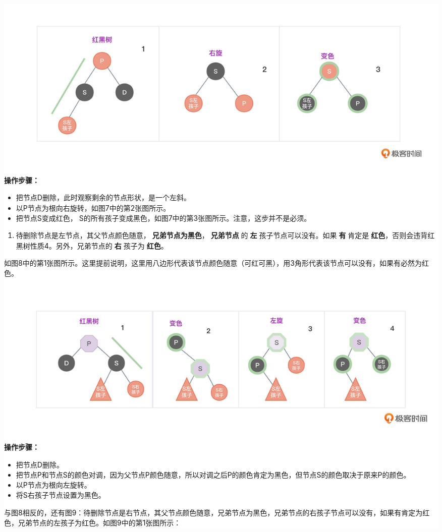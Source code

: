 ![](images/643695/1ac46f2b3642f824f9c404e4a3b16d4a.jpg)

**操作步骤：**

- 把节点D删除，此时观察剩余的节点形状，是一个左斜。
- 以P节点为根向右旋转，如图7中的第2张图所示。
- 把节点S变成红色， S的所有孩子变成黑色，如图7中的第3张图所示。注意，这步并不是必须。

1. 待删除节点是左节点，其父节点颜色随意， **兄弟节点为黑色**， **兄弟节点** 的 **左** 孩子节点可以没有。如果 **有** 肯定是 **红色**，否则会违背红黑树性质4。另外，兄弟节点的 **右** 孩子为 **红色**。

如图8中的第1张图所示。这里提前说明，这里用八边形代表该节点颜色随意（可红可黑），用3角形代表该节点可以没有，如果有必然为红色。

![](images/643695/504b47a4d590d4719115918eb17b6886.jpg)

**操作步骤：**

- 把节点D删除。
- 把节点P和节点S的颜色对调，因为父节点P颜色随意，所以对调之后P的颜色肯定为黑色，但节点S的颜色取决于原来P的颜色。
- 以P节点为根向左旋转。
- 将S右孩子节点设置为黑色。

与图8相反的，还有图9：待删除节点是右节点，其父节点颜色随意，兄弟节点为黑色，兄弟节点的右孩子节点可以没有，如果有肯定为红色，兄弟节点的左孩子为红色。如图9中的第1张图所示：
